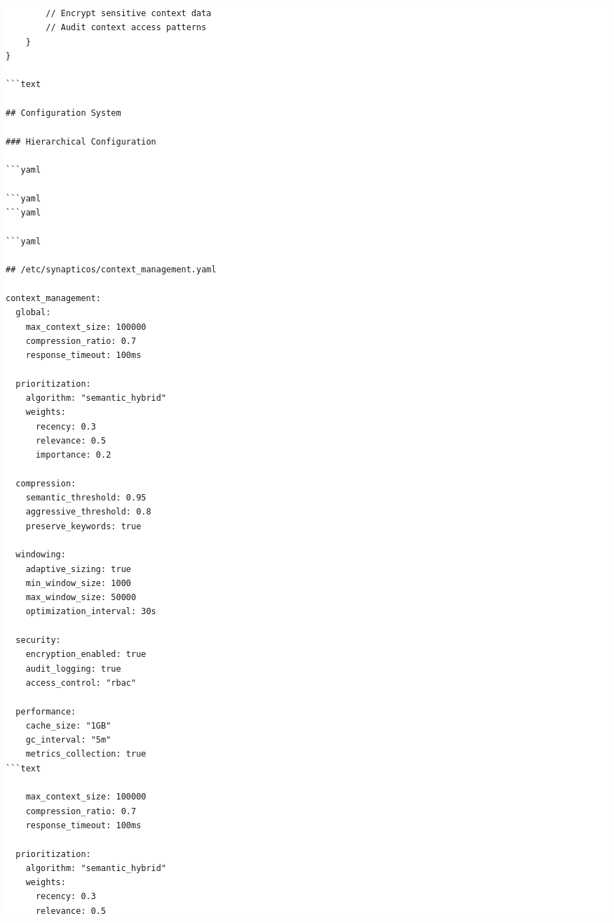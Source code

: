 ```text
        // Encrypt sensitive context data
        // Audit context access patterns
    }
}

```text

## Configuration System

### Hierarchical Configuration

```yaml

```yaml
```yaml

```yaml

## /etc/synapticos/context_management.yaml

context_management:
  global:
    max_context_size: 100000
    compression_ratio: 0.7
    response_timeout: 100ms

  prioritization:
    algorithm: "semantic_hybrid"
    weights:
      recency: 0.3
      relevance: 0.5
      importance: 0.2

  compression:
    semantic_threshold: 0.95
    aggressive_threshold: 0.8
    preserve_keywords: true

  windowing:
    adaptive_sizing: true
    min_window_size: 1000
    max_window_size: 50000
    optimization_interval: 30s

  security:
    encryption_enabled: true
    audit_logging: true
    access_control: "rbac"

  performance:
    cache_size: "1GB"
    gc_interval: "5m"
    metrics_collection: true
```text

    max_context_size: 100000
    compression_ratio: 0.7
    response_timeout: 100ms

  prioritization:
    algorithm: "semantic_hybrid"
    weights:
      recency: 0.3
      relevance: 0.5
```